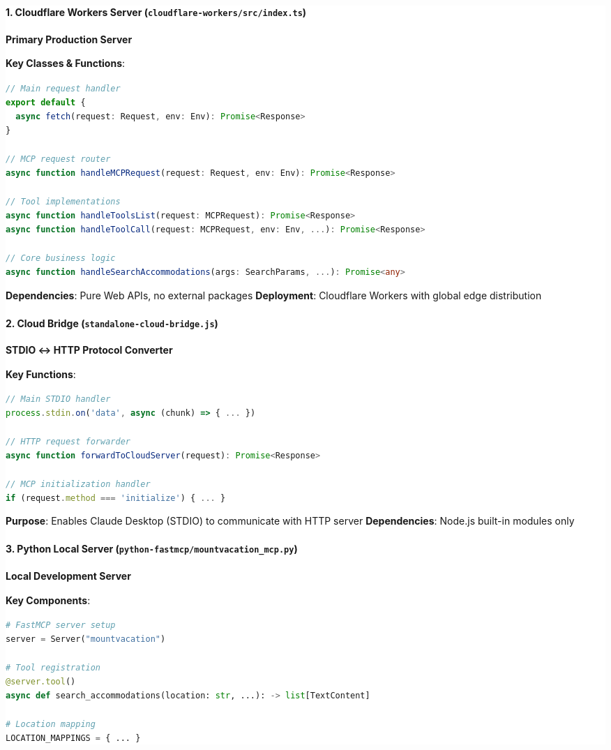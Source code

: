 #### **1. Cloudflare Workers Server** (`cloudflare-workers/src/index.ts`)
**Primary Production Server**

**Key Classes & Functions**:
```typescript
// Main request handler
export default {
  async fetch(request: Request, env: Env): Promise<Response>
}

// MCP request router
async function handleMCPRequest(request: Request, env: Env): Promise<Response>

// Tool implementations
async function handleToolsList(request: MCPRequest): Promise<Response>
async function handleToolCall(request: MCPRequest, env: Env, ...): Promise<Response>

// Core business logic
async function handleSearchAccommodations(args: SearchParams, ...): Promise<any>
```

**Dependencies**: Pure Web APIs, no external packages
**Deployment**: Cloudflare Workers with global edge distribution

#### **2. Cloud Bridge** (`standalone-cloud-bridge.js`)
**STDIO ↔ HTTP Protocol Converter**

**Key Functions**:
```javascript
// Main STDIO handler
process.stdin.on('data', async (chunk) => { ... })

// HTTP request forwarder
async function forwardToCloudServer(request): Promise<Response>

// MCP initialization handler
if (request.method === 'initialize') { ... }
```

**Purpose**: Enables Claude Desktop (STDIO) to communicate with HTTP server
**Dependencies**: Node.js built-in modules only

#### **3. Python Local Server** (`python-fastmcp/mountvacation_mcp.py`)
**Local Development Server**

**Key Components**:
```python
# FastMCP server setup
server = Server("mountvacation")

# Tool registration
@server.tool()
async def search_accommodations(location: str, ...): -> list[TextContent]

# Location mapping
LOCATION_MAPPINGS = { ... }
```
